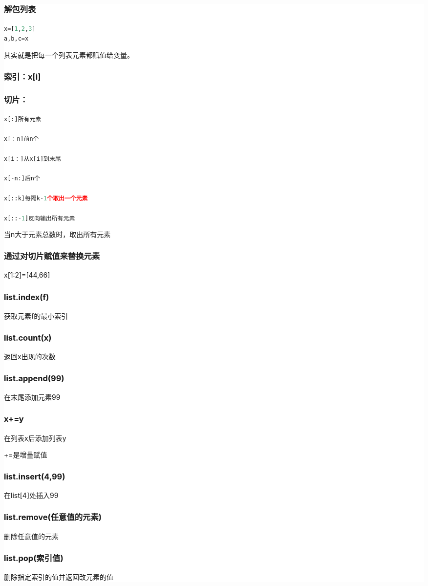 ### 解包列表
```python
x=[1,2,3]
a,b,c=x
```
其实就是把每一个列表元素都赋值给变量。

### 索引：x[i]

### 切片：
```python
x[:]所有元素

x[：n]前n个

x[i：]从x[i]到末尾

x[-n:]后n个

x[::k]每隔k-1个取出一个元素

x[::-1]反向输出所有元素
```
当n大于元素总数时，取出所有元素

### 通过对切片赋值来替换元素
x[1:2]=[44,66]

### list.index(f)
获取元素f的最小索引

### list.count(x)
返回x出现的次数

### list.append(99)
在末尾添加元素99

### x+=y  
在列表x后添加列表y

+=是增量赋值

### list.insert(4,99)
在list[4]处插入99

### list.remove(任意值的元素)
删除任意值的元素

### list.pop(索引值)
删除指定索引的值并返回改元素的值
